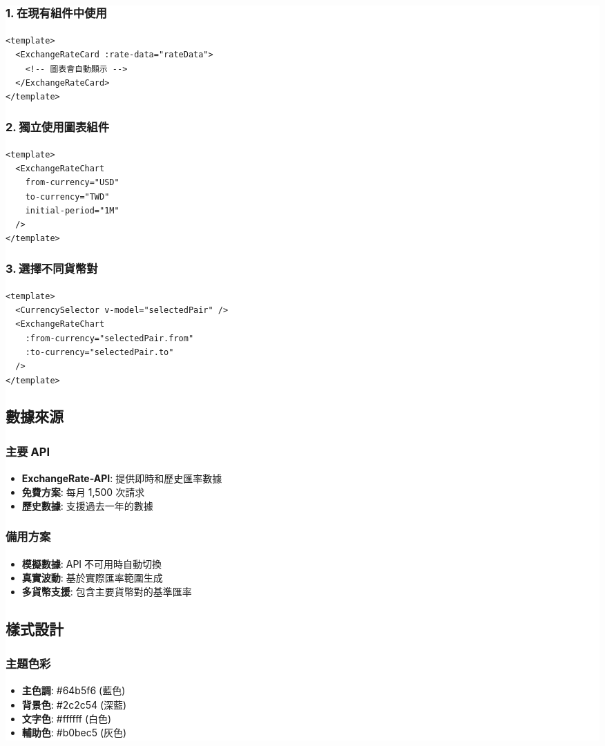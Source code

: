 ### 1. 在現有組件中使用
```vue
<template>
  <ExchangeRateCard :rate-data="rateData">
    <!-- 圖表會自動顯示 -->
  </ExchangeRateCard>
</template>
```

### 2. 獨立使用圖表組件
```vue
<template>
  <ExchangeRateChart
    from-currency="USD"
    to-currency="TWD"
    initial-period="1M"
  />
</template>
```

### 3. 選擇不同貨幣對
```vue
<template>
  <CurrencySelector v-model="selectedPair" />
  <ExchangeRateChart
    :from-currency="selectedPair.from"
    :to-currency="selectedPair.to"
  />
</template>
```

## 數據來源

### 主要 API
- **ExchangeRate-API**: 提供即時和歷史匯率數據
- **免費方案**: 每月 1,500 次請求
- **歷史數據**: 支援過去一年的數據

### 備用方案
- **模擬數據**: API 不可用時自動切換
- **真實波動**: 基於實際匯率範圍生成
- **多貨幣支援**: 包含主要貨幣對的基準匯率

## 樣式設計

### 主題色彩
- **主色調**: #64b5f6 (藍色)
- **背景色**: #2c2c54 (深藍)
- **文字色**: #ffffff (白色)
- **輔助色**: #b0bec5 (灰色)
